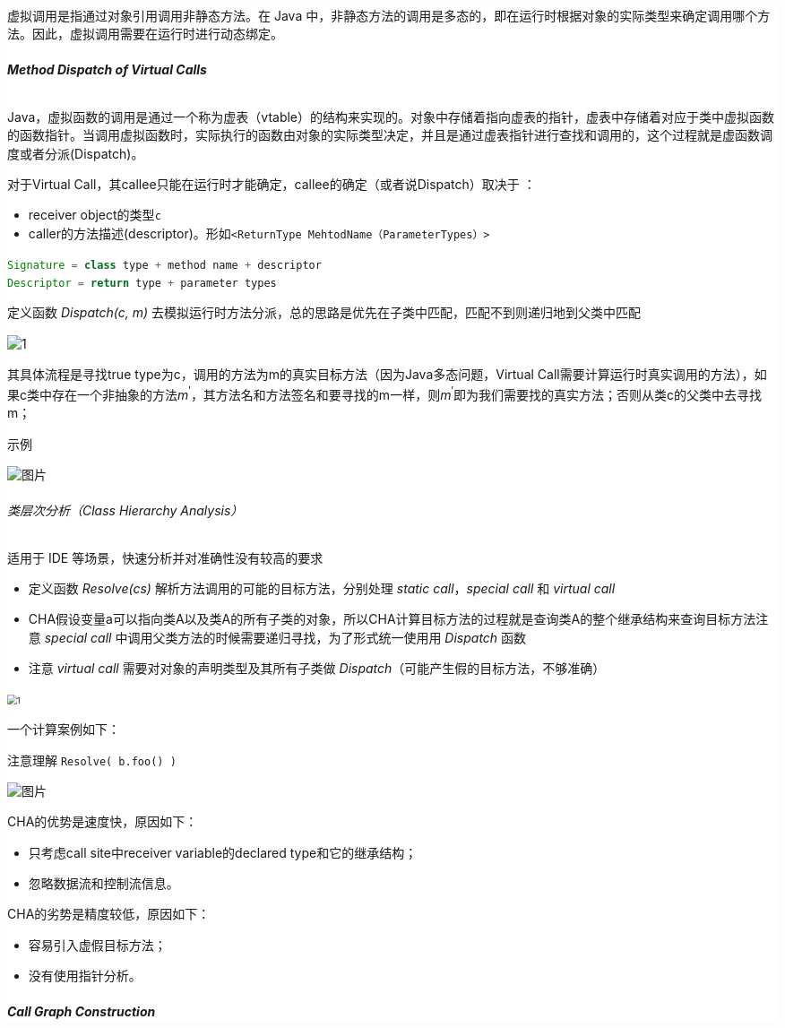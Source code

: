 虚拟调用是指通过对象引用调用非静态方法。在 Java 中，非静态方法的调用是多态的，即在运行时根据对象的实际类型来确定调用哪个方法。因此，虚拟调用需要在运行时进行动态绑定。



###### **Method Dispatch of Virtual Calls**

Java，虚拟函数的调用是通过一个称为虚表（vtable）的结构来实现的。对象中存储着指向虚表的指针，虚表中存储着对应于类中虚拟函数的函数指针。当调用虚拟函数时，实际执行的函数由对象的实际类型决定，并且是通过虚表指针进行查找和调用的，这个过程就是虚函数调度或者分派(Dispatch)。

对于Virtual Call，其callee只能在运行时才能确定，callee的确定（或者说Dispatch）取决于 ：

- receiver object的类型`c`
- caller的方法描述(descriptor)。形如`<ReturnType MehtodName（ParameterTypes）>`

```java
Signature = class type + method name + descriptor
Descriptor = return type + parameter types
```

定义函数 *Dispatch(c, m)* 去模拟运行时方法分派，总的思路是优先在子类中匹配，匹配不到则递归地到父类中匹配

![1](./README.assets/202207271118454.png)

其具体流程是寻找true type为c，调用的方法为m的真实目标方法（因为Java多态问题，Virtual Call需要计算运行时真实调用的方法），如果c类中存在一个非抽象的方法$m^{\prime}$，其方法名和方法签名和要寻找的m一样，则$m^{\prime}$即为我们需要找的真实方法；否则从类c的父类中去寻找m；

示例

![图片](./README.assets/640-1709980507914-13.png)

###### 类层次分析（Class Hierarchy Analysis）

适用于 IDE 等场景，快速分析并对准确性没有较高的要求

- 定义函数 *Resolve(cs)* 解析方法调用的可能的目标方法，分别处理 *static call*，*special call* 和 *virtual call*
- CHA假设变量a可以指向类A以及类A的所有子类的对象，所以CHA计算目标方法的过程就是查询类A的整个继承结构来查询目标方法注意 *special call* 中调用父类方法的时候需要递归寻找，为了形式统一使用用 *Dispatch* 函数

- 注意 *virtual call* 需要对对象的声明类型及其所有子类做 *Dispatch*（可能产生假的目标方法，不够准确）

<img src="./README.assets/202207271158826.png" alt="1" style="zoom:67%;" />

一个计算案例如下：

注意理解 `Resolve( b.foo() )`

![图片](./README.assets/640-1709981778332-18.png)

CHA的优势是速度快，原因如下：

- 只考虑call site中receiver variable的declared type和它的继承结构；

- 忽略数据流和控制流信息。

CHA的劣势是精度较低，原因如下：

- 容易引入虚假目标方法；

- 没有使用指针分析。

###### **Call Graph Construction**
